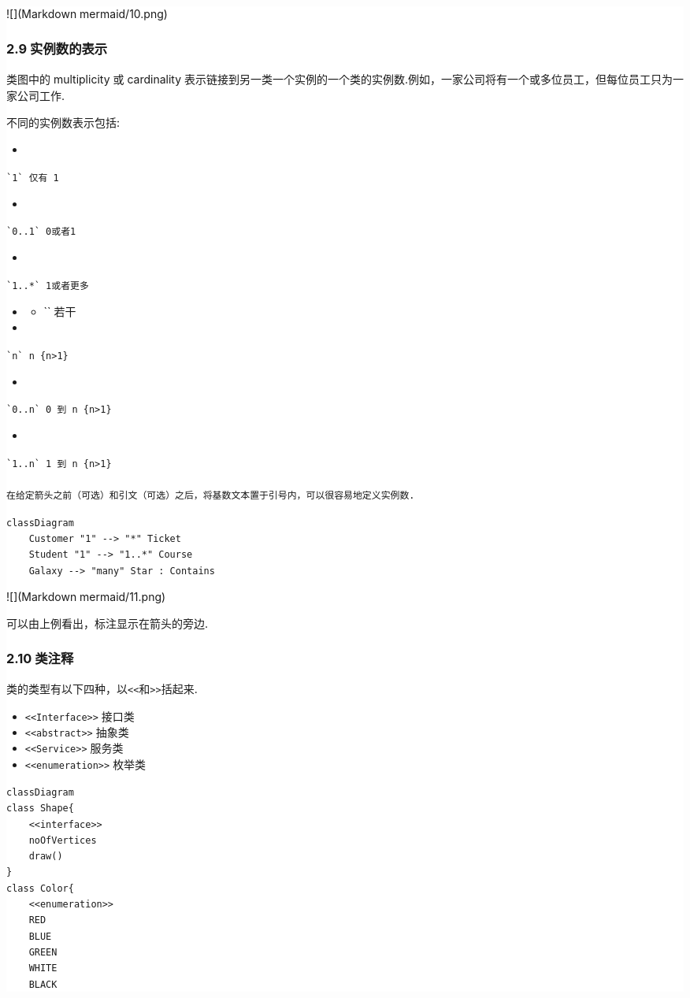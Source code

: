 ![](Markdown mermaid/10.png)

### 2.9 实例数的表示

 类图中的 multiplicity 或 cardinality 表示链接到另一类一个实例的一个类的实例数.例如，一家公司将有一个或多位员工，但每位员工只为一家公司工作.

 不同的实例数表示包括:

- 
  
    `1` 仅有 1
    
- 
  
    `0..1` 0或者1
    
- 
  
    `1..*` 1或者更多
    
- 
    - `` 若干
- 
  
    `n` n {n>1}
    
- 
  
    `0..n` 0 到 n {n>1}
    
- 
  
    `1..n` 1 到 n {n>1}
    
    在给定箭头之前（可选）和引文（可选）之后，将基数文本置于引号内，可以很容易地定义实例数.
    

```
classDiagram
    Customer "1" --> "*" Ticket
    Student "1" --> "1..*" Course
    Galaxy --> "many" Star : Contains

```

![](Markdown mermaid/11.png)

 可以由上例看出，标注显示在箭头的旁边.

### 2.10 类注释

 类的类型有以下四种，以`<<`和`>>`括起来.

- `<<Interface>>` 接口类
- `<<abstract>>` 抽象类
- `<<Service>>` 服务类
- `<<enumeration>>` 枚举类

```
classDiagram
class Shape{
    <<interface>>
    noOfVertices
    draw()
}
class Color{
    <<enumeration>>
    RED
    BLUE
    GREEN
    WHITE
    BLACK
```